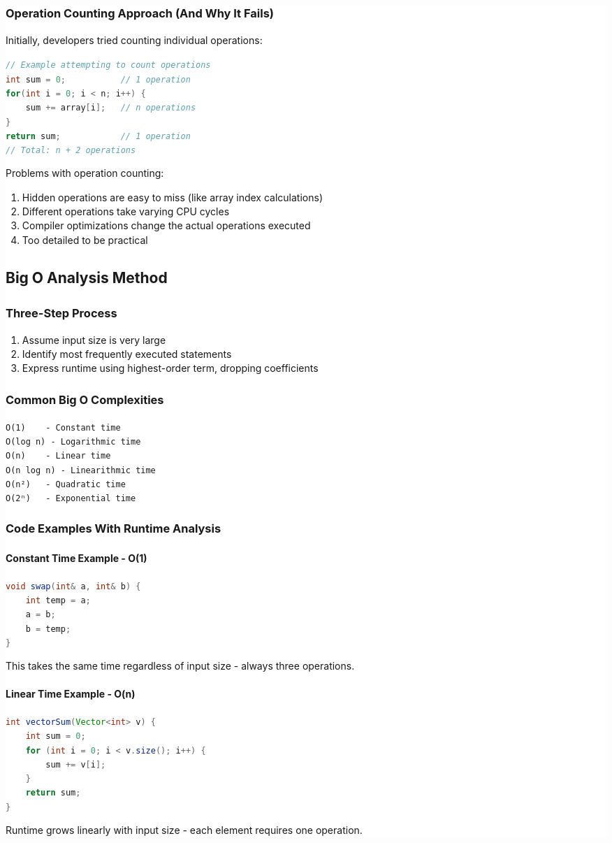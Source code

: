 ### Operation Counting Approach (And Why It Fails)
Initially, developers tried counting individual operations:
```java
// Example attempting to count operations
int sum = 0;           // 1 operation
for(int i = 0; i < n; i++) {
    sum += array[i];   // n operations
}
return sum;            // 1 operation
// Total: n + 2 operations
```

Problems with operation counting:
1. Hidden operations are easy to miss (like array index calculations)
2. Different operations take varying CPU cycles
3. Compiler optimizations change the actual operations executed
4. Too detailed to be practical

## Big O Analysis Method

### Three-Step Process
1. Assume input size is very large
2. Identify most frequently executed statements
3. Express runtime using highest-order term, dropping coefficients

### Common Big O Complexities
```
O(1)    - Constant time
O(log n) - Logarithmic time
O(n)    - Linear time
O(n log n) - Linearithmic time
O(n²)   - Quadratic time
O(2ⁿ)   - Exponential time
```

### Code Examples With Runtime Analysis

#### Constant Time Example - O(1)
```java
void swap(int& a, int& b) {
    int temp = a;
    a = b;
    b = temp;
}
```
This takes the same time regardless of input size - always three operations.

#### Linear Time Example - O(n)
```java
int vectorSum(Vector<int> v) {
    int sum = 0;
    for (int i = 0; i < v.size(); i++) {
        sum += v[i];
    }
    return sum;
}
```
Runtime grows linearly with input size - each element requires one operation.
